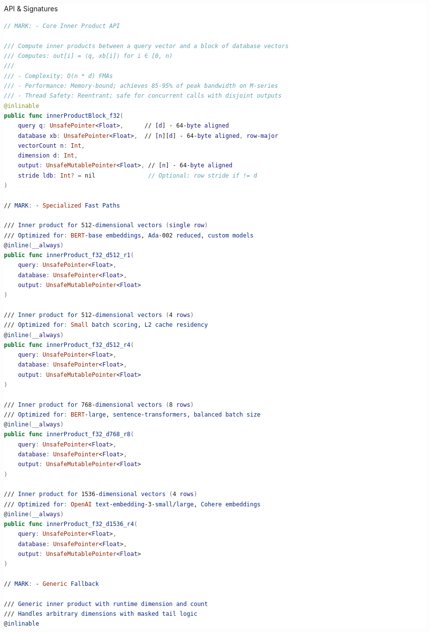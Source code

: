 API & Signatures

```swift
// MARK: - Core Inner Product API

/// Compute inner products between a query vector and a block of database vectors
/// Computes: out[i] = ⟨q, xb[i]⟩ for i ∈ [0, n)
///
/// - Complexity: O(n * d) FMAs
/// - Performance: Memory-bound; achieves 85-95% of peak bandwidth on M-series
/// - Thread Safety: Reentrant; safe for concurrent calls with disjoint outputs
@inlinable
public func innerProductBlock_f32(
    query q: UnsafePointer<Float>,      // [d] - 64-byte aligned
    database xb: UnsafePointer<Float>,  // [n][d] - 64-byte aligned, row-major
    vectorCount n: Int,
    dimension d: Int,
    output: UnsafeMutablePointer<Float>, // [n] - 64-byte aligned
    stride ldb: Int? = nil               // Optional: row stride if != d
)

// MARK: - Specialized Fast Paths

/// Inner product for 512-dimensional vectors (single row)
/// Optimized for: BERT-base embeddings, Ada-002 reduced, custom models
@inline(__always)
public func innerProduct_f32_d512_r1(
    query: UnsafePointer<Float>,
    database: UnsafePointer<Float>,
    output: UnsafeMutablePointer<Float>
)

/// Inner product for 512-dimensional vectors (4 rows)
/// Optimized for: Small batch scoring, L2 cache residency
@inline(__always)
public func innerProduct_f32_d512_r4(
    query: UnsafePointer<Float>,
    database: UnsafePointer<Float>,
    output: UnsafeMutablePointer<Float>
)

/// Inner product for 768-dimensional vectors (8 rows)
/// Optimized for: BERT-large, sentence-transformers, balanced batch size
@inline(__always)
public func innerProduct_f32_d768_r8(
    query: UnsafePointer<Float>,
    database: UnsafePointer<Float>,
    output: UnsafeMutablePointer<Float>
)

/// Inner product for 1536-dimensional vectors (4 rows)
/// Optimized for: OpenAI text-embedding-3-small/large, Cohere embeddings
@inline(__always)
public func innerProduct_f32_d1536_r4(
    query: UnsafePointer<Float>,
    database: UnsafePointer<Float>,
    output: UnsafeMutablePointer<Float>
)

// MARK: - Generic Fallback

/// Generic inner product with runtime dimension and count
/// Handles arbitrary dimensions with masked tail logic
@inlinable
```
